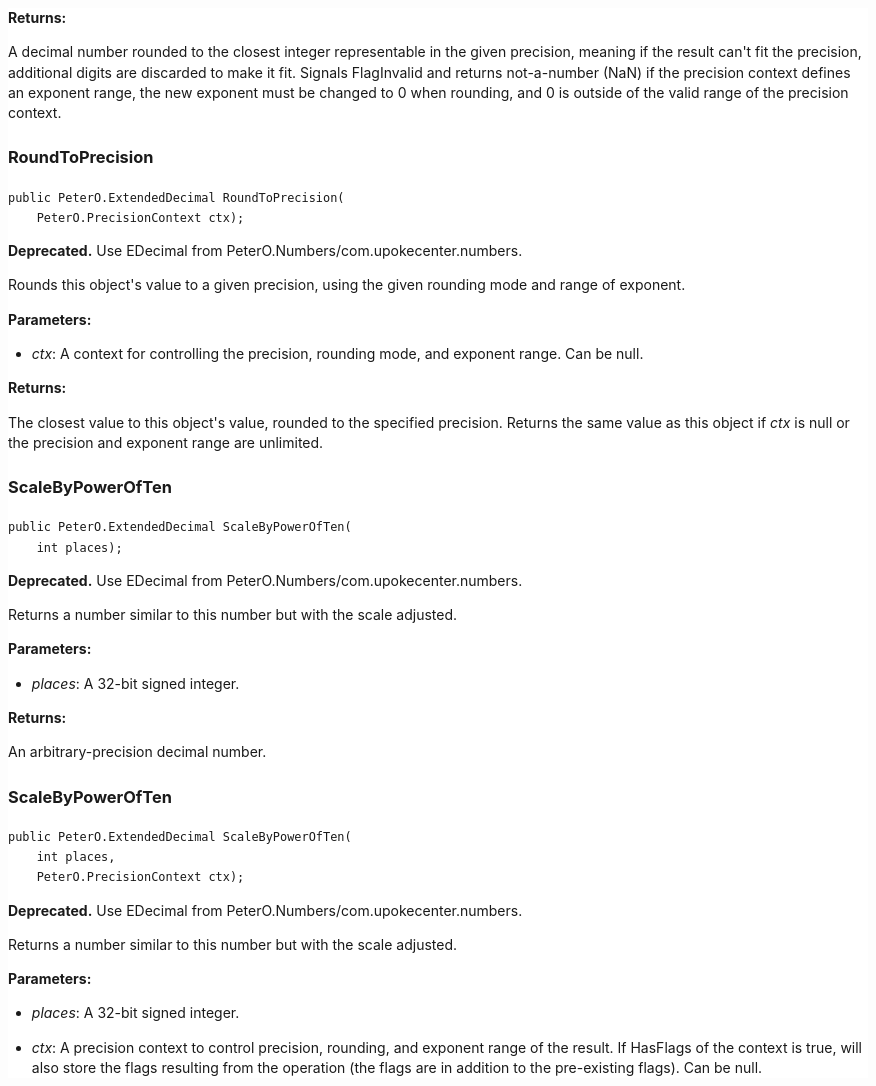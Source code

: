 <b>Returns:</b>

A decimal number rounded to the closest integer representable in the given precision, meaning if the result can't fit the precision, additional digits are discarded to make it fit. Signals FlagInvalid and returns not-a-number (NaN) if the precision context defines an exponent range, the new exponent must be changed to 0 when rounding, and 0 is outside of the valid range of the precision context.

### RoundToPrecision

    public PeterO.ExtendedDecimal RoundToPrecision(
        PeterO.PrecisionContext ctx);

<b>Deprecated.</b> Use EDecimal from PeterO.Numbers/com.upokecenter.numbers.

Rounds this object's value to a given precision, using the given rounding mode and range of exponent.

<b>Parameters:</b>

 * <i>ctx</i>: A context for controlling the precision, rounding mode, and exponent range. Can be null.

<b>Returns:</b>

The closest value to this object's value, rounded to the specified precision. Returns the same value as this object if <i>ctx</i>
 is null or the precision and exponent range are unlimited.

### ScaleByPowerOfTen

    public PeterO.ExtendedDecimal ScaleByPowerOfTen(
        int places);

<b>Deprecated.</b> Use EDecimal from PeterO.Numbers/com.upokecenter.numbers.

Returns a number similar to this number but with the scale adjusted.

<b>Parameters:</b>

 * <i>places</i>: A 32-bit signed integer.

<b>Returns:</b>

An arbitrary-precision decimal number.

### ScaleByPowerOfTen

    public PeterO.ExtendedDecimal ScaleByPowerOfTen(
        int places,
        PeterO.PrecisionContext ctx);

<b>Deprecated.</b> Use EDecimal from PeterO.Numbers/com.upokecenter.numbers.

Returns a number similar to this number but with the scale adjusted.

<b>Parameters:</b>

 * <i>places</i>: A 32-bit signed integer.

 * <i>ctx</i>: A precision context to control precision, rounding, and exponent range of the result. If HasFlags of the context is true, will also store the flags resulting from the operation (the flags are in addition to the pre-existing flags). Can be null.
